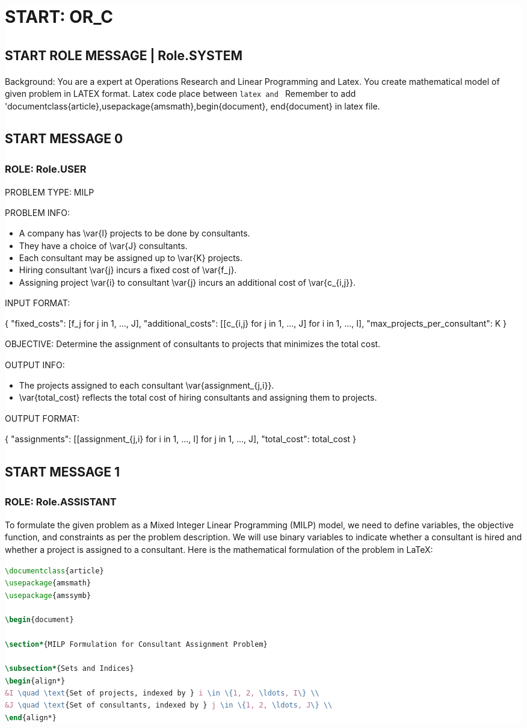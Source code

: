 # START: OR_C 
## START ROLE MESSAGE | Role.SYSTEM 
Background: You are a expert at Operations Research and Linear Programming and Latex. You create mathematical model of given problem in LATEX format. Latex code place between ```latex and ``` Remember to add 'documentclass{article},usepackage{amsmath},begin{document}, end{document} in latex file. 
## START MESSAGE 0 
### ROLE: Role.USER
<DESCRIPTION>
PROBLEM TYPE: MILP

PROBLEM INFO:

- A company has \var{I} projects to be done by consultants.
- They have a choice of \var{J} consultants.
- Each consultant may be assigned up to \var{K} projects. 
- Hiring consultant \var{j} incurs a fixed cost of \var{f_j}.
- Assigning project \var{i} to consultant \var{j} incurs an additional cost of \var{c_{i,j}}.

INPUT FORMAT: 

{
    "fixed_costs": [f_j for j in 1, ..., J],
    "additional_costs": [[c_{i,j} for j in 1, ..., J] for i in 1, ..., I],
    "max_projects_per_consultant": K
}

OBJECTIVE: Determine the assignment of consultants to projects that minimizes the total cost.

OUTPUT INFO:

- The projects assigned to each consultant \var{assignment_{j,i}}.
- \var{total_cost} reflects the total cost of hiring consultants and assigning them to projects.

OUTPUT FORMAT:

{
    "assignments": [[assignment_{j,i} for i in 1, ..., I] for j in 1, ..., J],
    "total_cost": total_cost
}
</DESCRIPTION>


## START MESSAGE 1 
### ROLE: Role.ASSISTANT
To formulate the given problem as a Mixed Integer Linear Programming (MILP) model, we need to define variables, the objective function, and constraints as per the problem description. We will use binary variables to indicate whether a consultant is hired and whether a project is assigned to a consultant. Here is the mathematical formulation of the problem in LaTeX:

```latex
\documentclass{article}
\usepackage{amsmath}
\usepackage{amssymb}

\begin{document}

\section*{MILP Formulation for Consultant Assignment Problem}

\subsection*{Sets and Indices}
\begin{align*}
&I \quad \text{Set of projects, indexed by } i \in \{1, 2, \ldots, I\} \\
&J \quad \text{Set of consultants, indexed by } j \in \{1, 2, \ldots, J\} \\
\end{align*}
```